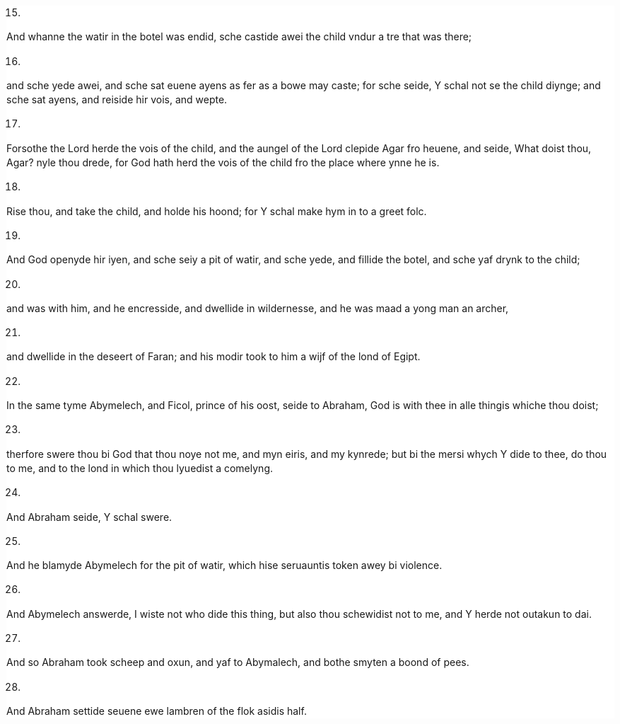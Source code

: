
15. 
And whanne the watir in the botel was endid, sche castide awei the child vndur a tre that was there;


16. 
and sche yede awei, and sche sat euene ayens as fer as a bowe may caste; for sche seide, Y schal not se the child diynge; and sche sat ayens, and reiside hir vois, and wepte.


17. 
Forsothe the Lord herde the vois of the child, and the aungel of the Lord clepide Agar fro heuene, and seide, What doist thou, Agar? nyle thou drede, for God hath herd the vois of the child fro the place where ynne he is.


18. 
Rise thou, and take the child, and holde his hoond; for Y schal make hym in to a greet folc.


19. 
And God openyde hir iyen, and sche seiy a pit of watir, and sche yede, and fillide the botel, and sche yaf drynk to the child;


20. 
and was with him, and he encresside, and dwellide in wildernesse, and he was maad a yong man an archer,


21. 
and dwellide in the deseert of Faran; and his modir took to him a wijf of the lond of Egipt.


22. 
In the same tyme Abymelech, and Ficol, prince of his oost, seide to Abraham, God is with thee in alle thingis whiche thou doist;


23. 
therfore swere thou bi God that thou noye not me, and myn eiris, and my kynrede; but bi the mersi whych Y dide to thee, do thou to me, and to the lond in which thou lyuedist a comelyng.


24. 
And Abraham seide, Y schal swere.


25. 
And he blamyde Abymelech for the pit of watir, which hise seruauntis token awey bi violence.


26. 
And Abymelech answerde, I wiste not who dide this thing, but also thou schewidist not to me, and Y herde not outakun to dai.


27. 
And so Abraham took scheep and oxun, and yaf to Abymalech, and bothe smyten a boond of pees.


28. 
And Abraham settide seuene ewe lambren of the flok asidis half.
